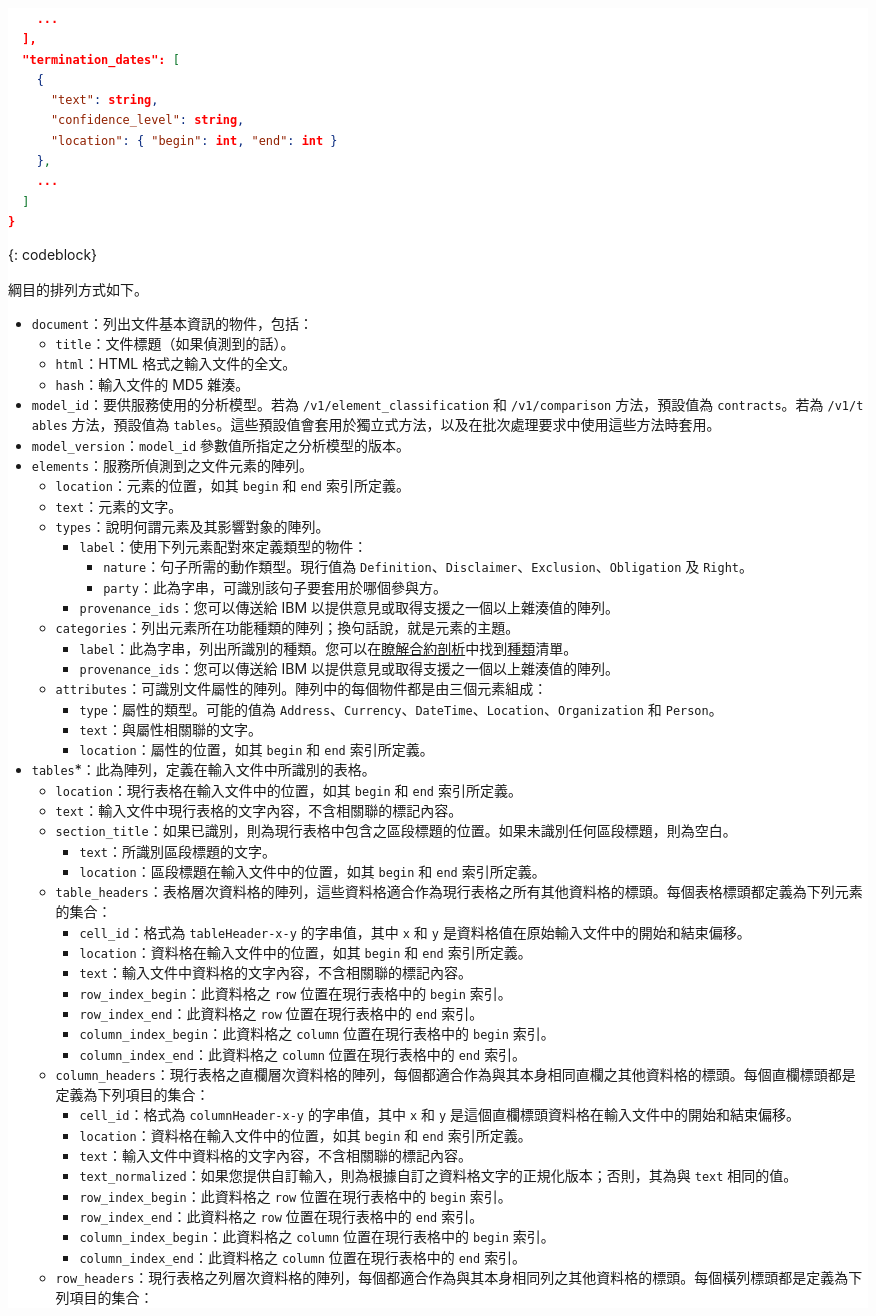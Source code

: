 ```json
    ...
  ],
  "termination_dates": [
    {
      "text": string,
      "confidence_level": string,      
      "location": { "begin": int, "end": int }
    },
    ...
  ]
}
```
{: codeblock}

綱目的排列方式如下。

  - `document`：列出文件基本資訊的物件，包括：
    - `title`：文件標題（如果偵測到的話）。
    - `html`：HTML 格式之輸入文件的全文。
    - `hash`：輸入文件的 MD5 雜湊。
  - `model_id`：要供服務使用的分析模型。若為 `/v1/element_classification` 和 `/v1/comparison` 方法，預設值為 `contracts`。若為 `/v1/tables` 方法，預設值為 `tables`。這些預設值會套用於獨立式方法，以及在批次處理要求中使用這些方法時套用。
  - `model_version`：`model_id` 參數值所指定之分析模型的版本。
  - `elements`：服務所偵測到之文件元素的陣列。
    - `location`：元素的位置，如其 `begin` 和 `end` 索引所定義。
    - `text`：元素的文字。
    - `types`：說明何謂元素及其影響對象的陣列。
      - `label`：使用下列元素配對來定義類型的物件：
        - `nature`：句子所需的動作類型。現行值為 `Definition`、`Disclaimer`、`Exclusion`、`Obligation` 及 `Right`。
        - `party`：此為字串，可識別該句子要套用於哪個參與方。
      - `provenance_ids`：您可以傳送給 IBM 以提供意見或取得支援之一個以上雜湊值的陣列。
    - `categories`：列出元素所在功能種類的陣列；換句話說，就是元素的主題。
      - `label`：此為字串，列出所識別的種類。您可以在[瞭解合約剖析](/docs/services/discovery?topic=discovery-contract_parsing#contract_parsing)中找到[種類](/docs/services/discovery?topic=discovery-contract_parsing#contract_categories)清單。
      - `provenance_ids`：您可以傳送給 IBM 以提供意見或取得支援之一個以上雜湊值的陣列。
    - `attributes`：可識別文件屬性的陣列。陣列中的每個物件都是由三個元素組成：
      - `type`：屬性的類型。可能的值為 `Address`、`Currency`、`DateTime`、`Location`、`Organization` 和 `Person`。
      - `text`：與屬性相關聯的文字。
      - `location`：屬性的位置，如其 `begin` 和 `end` 索引所定義。
  - `tables`\*：此為陣列，定義在輸入文件中所識別的表格。
    - `location`：現行表格在輸入文件中的位置，如其 `begin` 和 `end` 索引所定義。
    - `text`：輸入文件中現行表格的文字內容，不含相關聯的標記內容。
    - `section_title`：如果已識別，則為現行表格中包含之區段標題的位置。如果未識別任何區段標題，則為空白。
      - `text`：所識別區段標題的文字。
      - `location`：區段標題在輸入文件中的位置，如其 `begin` 和 `end` 索引所定義。
    - `table_headers`：表格層次資料格的陣列，這些資料格適合作為現行表格之所有其他資料格的標頭。每個表格標頭都定義為下列元素的集合：
      - `cell_id`：格式為 `tableHeader-x-y` 的字串值，其中 `x` 和 `y` 是資料格值在原始輸入文件中的開始和結束偏移。
      - `location`：資料格在輸入文件中的位置，如其 `begin` 和 `end` 索引所定義。
      - `text`：輸入文件中資料格的文字內容，不含相關聯的標記內容。
      - `row_index_begin`：此資料格之 `row` 位置在現行表格中的 `begin` 索引。
      - `row_index_end`：此資料格之 `row` 位置在現行表格中的 `end` 索引。
      - `column_index_begin`：此資料格之 `column` 位置在現行表格中的 `begin` 索引。
      - `column_index_end`：此資料格之 `column` 位置在現行表格中的 `end` 索引。
    - `column_headers`：現行表格之直欄層次資料格的陣列，每個都適合作為與其本身相同直欄之其他資料格的標頭。每個直欄標頭都是定義為下列項目的集合：
      - `cell_id`：格式為 `columnHeader-x-y` 的字串值，其中 `x` 和 `y` 是這個直欄標頭資料格在輸入文件中的開始和結束偏移。
      - `location`：資料格在輸入文件中的位置，如其 `begin` 和 `end` 索引所定義。
      - `text`：輸入文件中資料格的文字內容，不含相關聯的標記內容。
      - `text_normalized`：如果您提供自訂輸入，則為根據自訂之資料格文字的正規化版本；否則，其為與 `text` 相同的值。 
      - `row_index_begin`：此資料格之 `row` 位置在現行表格中的 `begin` 索引。
      - `row_index_end`：此資料格之 `row` 位置在現行表格中的 `end` 索引。
      - `column_index_begin`：此資料格之 `column` 位置在現行表格中的 `begin` 索引。
      - `column_index_end`：此資料格之 `column` 位置在現行表格中的 `end` 索引。
    - `row_headers`：現行表格之列層次資料格的陣列，每個都適合作為與其本身相同列之其他資料格的標頭。每個橫列標頭都是定義為下列項目的集合：